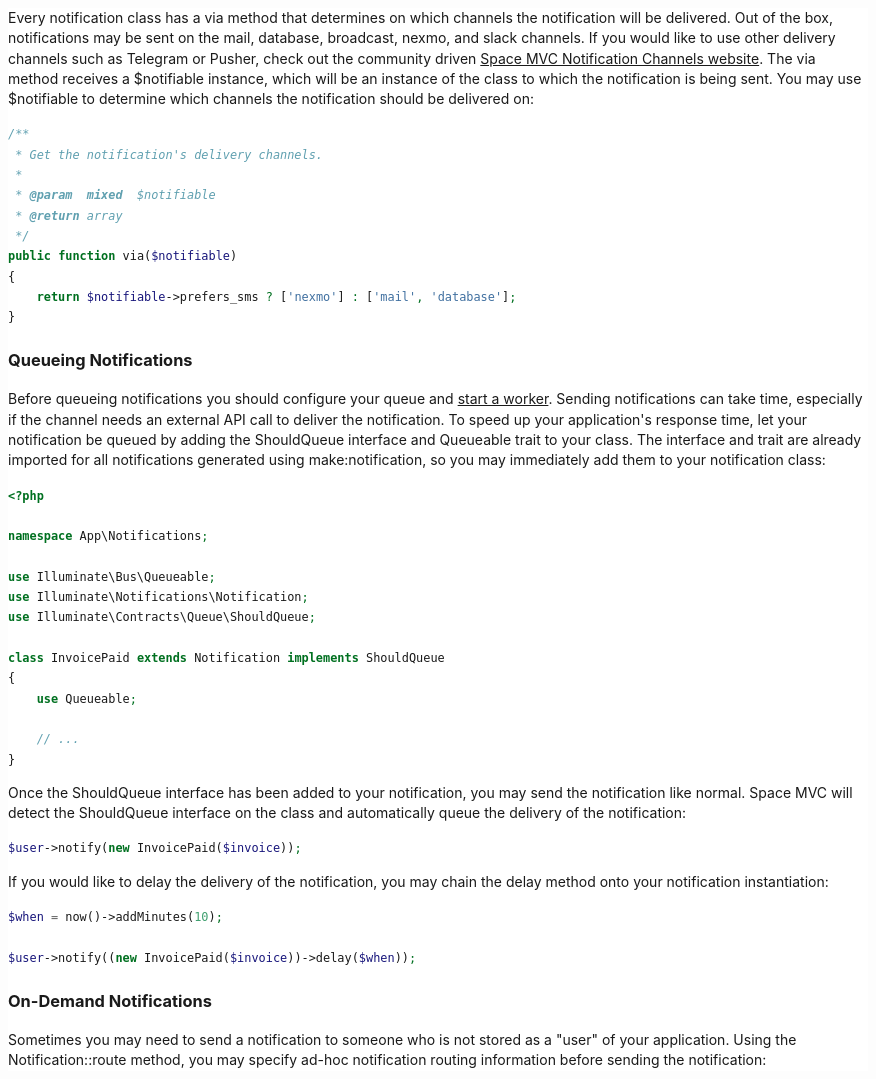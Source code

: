 Every notification class has a via method that determines on which channels the notification will be delivered. Out of the box, notifications may be sent on the mail, database, broadcast, nexmo, and slack channels.
If you would like to use other delivery channels such as Telegram or Pusher, check out the community driven <a href="http://Space MVC-notification-channels.com">Space MVC Notification Channels website</a>.
The via method receives a $notifiable instance, which will be an instance of the class to which the notification is being sent. You may use $notifiable to determine which channels the notification should be delivered on:
```php
/**
 * Get the notification's delivery channels.
 *
 * @param  mixed  $notifiable
 * @return array
 */
public function via($notifiable)
{
    return $notifiable->prefers_sms ? ['nexmo'] : ['mail', 'database'];
}
```
<a name="queueing-notifications"></a>
### Queueing Notifications
Before queueing notifications you should configure your queue and <a href="/docs/5.7/queues">start a worker</a>.
Sending notifications can take time, especially if the channel needs an external API call to deliver the notification. To speed up your application's response time, let your notification be queued by adding the ShouldQueue interface and Queueable trait to your class. The interface and trait are already imported for all notifications generated using make:notification, so you may immediately add them to your notification class:
```php
<?php

namespace App\Notifications;

use Illuminate\Bus\Queueable;
use Illuminate\Notifications\Notification;
use Illuminate\Contracts\Queue\ShouldQueue;

class InvoicePaid extends Notification implements ShouldQueue
{
    use Queueable;

    // ...
}
```
Once the ShouldQueue interface has been added to your notification, you may send the notification like normal. Space MVC will detect the ShouldQueue interface on the class and automatically queue the delivery of the notification:
```php
$user->notify(new InvoicePaid($invoice));
```
If you would like to delay the delivery of the notification, you may chain the delay method onto your notification instantiation:
```php
$when = now()->addMinutes(10);

$user->notify((new InvoicePaid($invoice))->delay($when));
```
<a name="on-demand-notifications"></a>
### On-Demand Notifications
Sometimes you may need to send a notification to someone who is not stored as a "user" of your application. Using the Notification::route method, you may specify ad-hoc notification routing information before sending the notification: